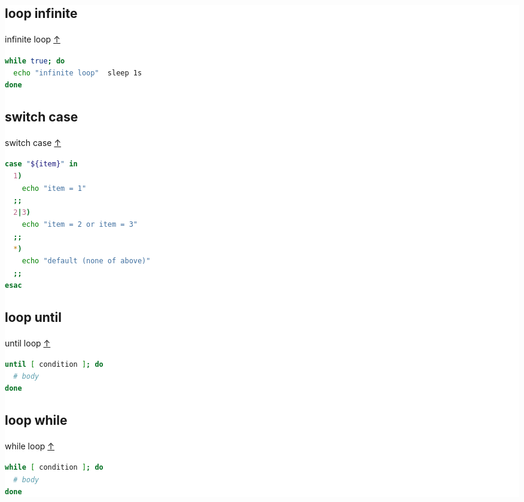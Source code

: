 

## loop infinite

infinite loop [&uarr;](#Commands)

```bash
while true; do
  echo "infinite loop"  sleep 1s
done
```



## switch case

switch case [&uarr;](#Commands)

```bash
case "${item}" in
  1)
    echo "item = 1"
  ;;
  2|3)
    echo "item = 2 or item = 3"
  ;;
  *)
    echo "default (none of above)"
  ;;
esac
```



## loop until

until loop [&uarr;](#Commands)

```bash
until [ condition ]; do
  # body
done
```



## loop while

while loop [&uarr;](#Commands)

```bash
while [ condition ]; do
  # body
done
```


